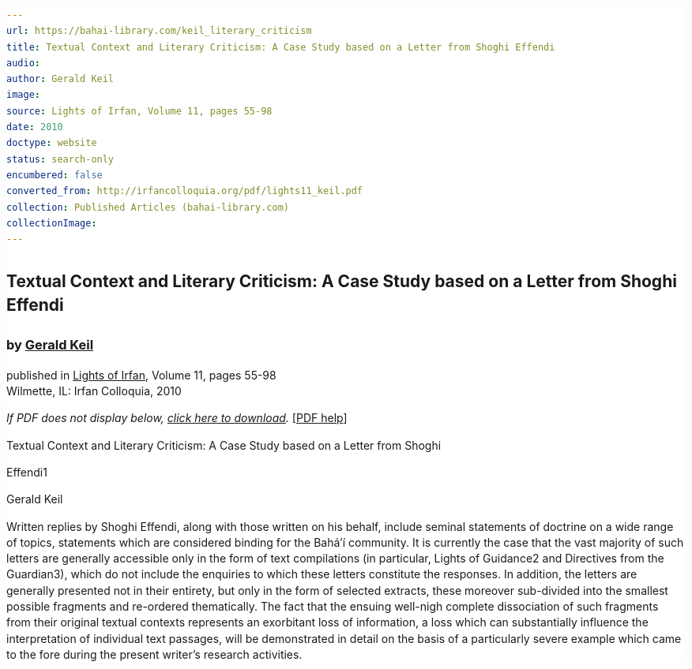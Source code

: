 ```yaml
---
url: https://bahai-library.com/keil_literary_criticism
title: Textual Context and Literary Criticism: A Case Study based on a Letter from Shoghi Effendi
audio: 
author: Gerald Keil
image: 
source: Lights of Irfan, Volume 11, pages 55-98
date: 2010
doctype: website
status: search-only
encumbered: false
converted_from: http://irfancolloquia.org/pdf/lights11_keil.pdf
collection: Published Articles (bahai-library.com)
collectionImage: 
---
```



## Textual Context and Literary Criticism: A Case Study based on a Letter from Shoghi Effendi

### by [Gerald Keil](https://bahai-library.com/author/Gerald+Keil)

published in [Lights of Irfan](http://bahai-library.com/lights_irfan_11), Volume 11, pages 55-98  
Wilmette, IL: Irfan Colloquia, 2010


_If PDF does not display below, [click here to download](http://irfancolloquia.org/pdf/lights11_keil.pdf)._ \[[PDF help](https://bahai-library.com/pdf/)\]




Textual Context and Literary Criticism:
A Case Study based on a Letter from Shoghi

Effendi1

Gerald Keil

Written replies by Shoghi Effendi, along with those written
on his behalf, include seminal statements of doctrine on a wide
range of topics, statements which are considered binding for
the Bahá’í community. It is currently the case that the vast
majority of such letters are generally accessible only in the form
of text compilations (in particular, Lights of Guidance2 and
Directives from the Guardian3), which do not include the
enquiries to which these letters constitute the responses. In
addition, the letters are generally presented not in their
entirety, but only in the form of selected extracts, these
moreover sub-divided into the smallest possible fragments and
re-ordered thematically. The fact that the ensuing well-nigh
complete dissociation of such fragments from their original
textual contexts represents an exorbitant loss of information,
a loss which can substantially influence the interpretation of
individual text passages, will be demonstrated in detail on the
basis of a particularly severe example which came to the fore
during the present writer’s research activities.
